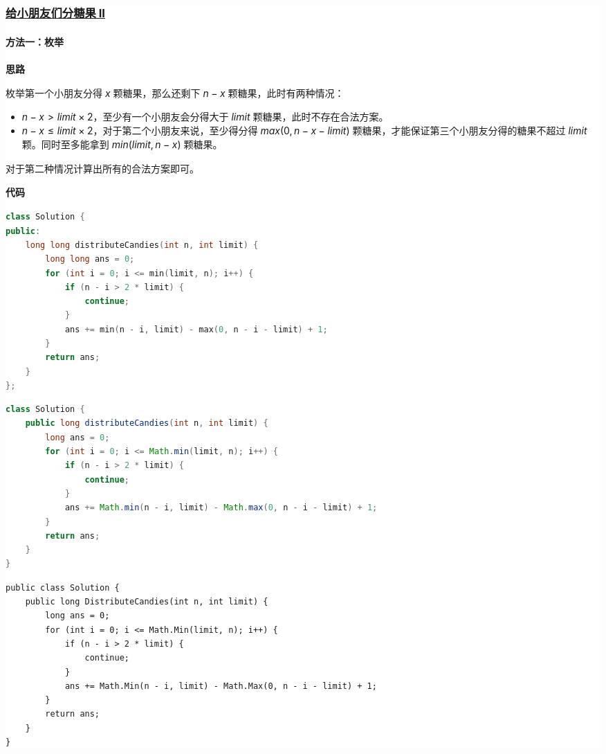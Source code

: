 ### [给小朋友们分糖果 II](https://leetcode.cn/problems/distribute-candies-among-children-ii/solutions/2791756/gei-xiao-peng-you-men-fen-tang-guo-ii-by-1jj9/)

#### 方法一：枚举

**思路**

枚举第一个小朋友分得 $x$ 颗糖果，那么还剩下 $n-x$ 颗糖果，此时有两种情况：

- $n-x > limit \times 2$，至少有一个小朋友会分得大于 $limit$ 颗糖果，此时不存在合法方案。
- $n-x \le limit \times 2$，对于第二个小朋友来说，至少得分得 $max(0,n-x-limit)$ 颗糖果，才能保证第三个小朋友分得的糖果不超过 $limit$ 颗。同时至多能拿到 $min(limit,n-x)$ 颗糖果。

对于第二种情况计算出所有的合法方案即可。

**代码**

```C++
class Solution {
public:
    long long distributeCandies(int n, int limit) {
        long long ans = 0;
        for (int i = 0; i <= min(limit, n); i++) {
            if (n - i > 2 * limit) {
                continue;
            }
            ans += min(n - i, limit) - max(0, n - i - limit) + 1;
        }
        return ans;
    }
};
```

```Java
class Solution {
    public long distributeCandies(int n, int limit) {
        long ans = 0;
        for (int i = 0; i <= Math.min(limit, n); i++) {
            if (n - i > 2 * limit) {
                continue;
            }
            ans += Math.min(n - i, limit) - Math.max(0, n - i - limit) + 1;
        }
        return ans;
    }
}
```

```CSharp
public class Solution {
    public long DistributeCandies(int n, int limit) {
        long ans = 0;
        for (int i = 0; i <= Math.Min(limit, n); i++) {
            if (n - i > 2 * limit) {
                continue;
            }
            ans += Math.Min(n - i, limit) - Math.Max(0, n - i - limit) + 1;
        }
        return ans;
    }
}
```
